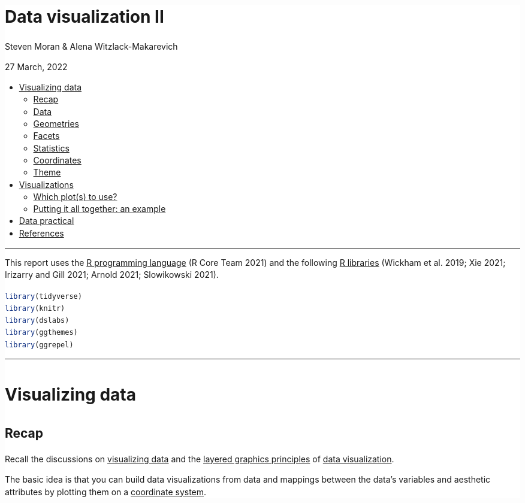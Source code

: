 Data visualization II
================
Steven Moran & Alena Witzlack-Makarevich

27 March, 2022

-   [Visualizing data](#visualizing-data)
    -   [Recap](#recap)
    -   [Data](#data)
    -   [Geometries](#geometries)
    -   [Facets](#facets)
    -   [Statistics](#statistics)
    -   [Coordinates](#coordinates)
    -   [Theme](#theme)
-   [Visualizations](#visualizations)
    -   [Which plot(s) to use?](#which-plots-to-use)
    -   [Putting it all together: an
        example](#putting-it-all-together-an-example)
-   [Data practical](#data-practical)
-   [References](#references)

------------------------------------------------------------------------

This report uses the [R programming
language](https://cran.r-project.org/doc/FAQ/R-FAQ.html) (R Core Team
2021) and the following [R libraries](https://r-pkgs.org/intro.html)
(Wickham et al. 2019; Xie 2021; Irizarry and Gill 2021; Arnold 2021;
Slowikowski 2021).

``` r
library(tidyverse)
library(knitr)
library(dslabs)
library(ggthemes)
library(ggrepel)
```

------------------------------------------------------------------------

# Visualizing data

## Recap

Recall the discussions on [visualizing
data](https://github.com/bambooforest/IntroDataScience/tree/main/5_data_visualization#visualizing-data)
and the [layered graphics
principles](https://github.com/bambooforest/IntroDataScience/tree/main/5_data_visualization#layered-graphics)
of [data
visualization](https://en.wikipedia.org/wiki/Data_visualization).

The basic idea is that you can build data visualizations from data and
mappings between the data’s variables and aesthetic attributes by
plotting them on a [coordinate
system](https://en.wikipedia.org/wiki/Coordinate_system).
